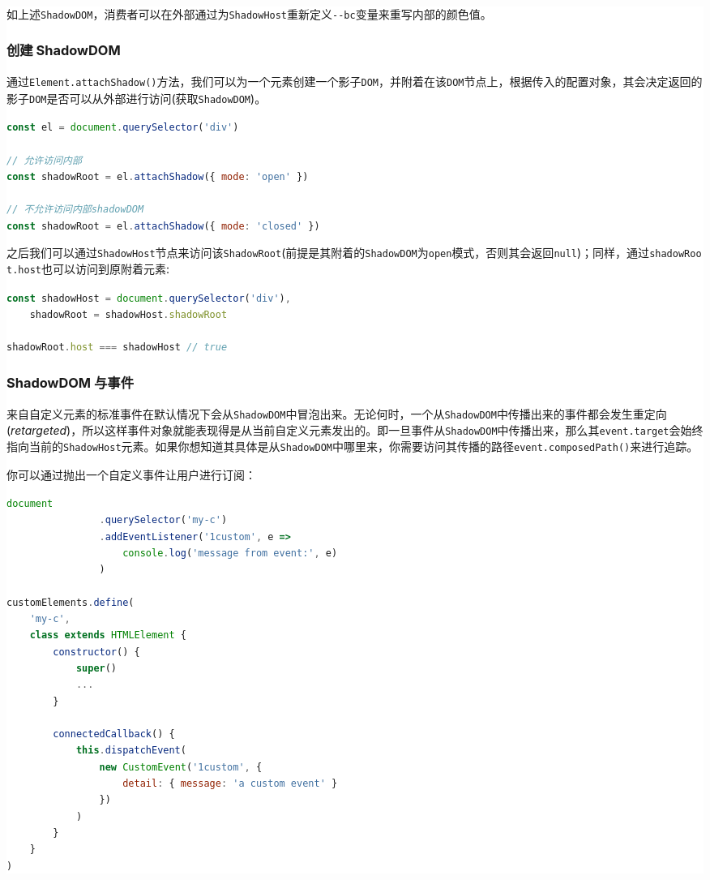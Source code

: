 如上述`ShadowDOM`，消费者可以在外部通过为`ShadowHost`重新定义`--bc`变量来重写内部的颜色值。

### 创建 ShadowDOM

通过`Element.attachShadow()`方法，我们可以为一个元素创建一个影子`DOM`，并附着在该`DOM`节点上，根据传入的配置对象，其会决定返回的影子`DOM`是否可以从外部进行访问(获取`ShadowDOM`)。

```js
const el = document.querySelector('div')

// 允许访问内部
const shadowRoot = el.attachShadow({ mode: 'open' })

// 不允许访问内部shadowDOM
const shadowRoot = el.attachShadow({ mode: 'closed' })
```

之后我们可以通过`ShadowHost`节点来访问该`ShadowRoot`(前提是其附着的`ShadowDOM`为`open`模式，否则其会返回`null`)；同样，通过`shadowRoot.host`也可以访问到原附着元素:

```js
const shadowHost = document.querySelector('div'),
    shadowRoot = shadowHost.shadowRoot

shadowRoot.host === shadowHost // true
```

### ShadowDOM 与事件

来自自定义元素的标准事件在默认情况下会从`ShadowDOM`中冒泡出来。无论何时，一个从`ShadowDOM`中传播出来的事件都会发生重定向(_retargeted_)，所以这样事件对象就能表现得是从当前自定义元素发出的。即一旦事件从`ShadowDOM`中传播出来，那么其`event.target`会始终指向当前的`ShadowHost`元素。如果你想知道其具体是从`ShadowDOM`中哪里来，你需要访问其传播的路径`event.composedPath()`来进行追踪。

你可以通过抛出一个自定义事件让用户进行订阅：

```js
document
                .querySelector('my-c')
                .addEventListener('1custom', e =>
                    console.log('message from event:', e)
                )

customElements.define(
    'my-c',
    class extends HTMLElement {
        constructor() {
            super()
            ...
        }

        connectedCallback() {
            this.dispatchEvent(
                new CustomEvent('1custom', {
                    detail: { message: 'a custom event' }
                })
            )
        }
    }
)
```
